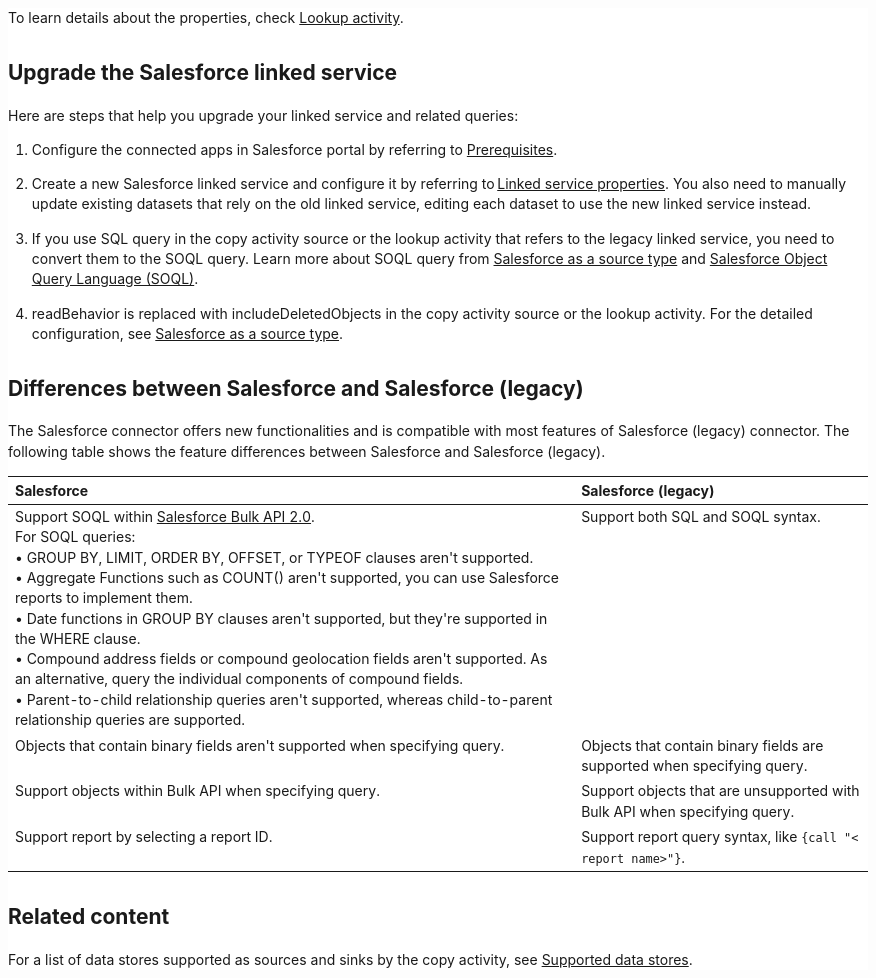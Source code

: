 To learn details about the properties, check [Lookup activity](control-flow-lookup-activity.md).

## Upgrade the Salesforce linked service 

Here are steps that help you upgrade your linked service and related queries:

1. Configure the connected apps in Salesforce portal by referring to [Prerequisites](connector-salesforce.md#prerequisites).

1. Create a new Salesforce linked service and configure it by referring to [Linked service properties](connector-salesforce.md#linked-service-properties). You also need to manually update existing datasets that rely on the old linked service, editing each dataset to use the new linked service instead.

1. If you use SQL query in the copy activity source or the lookup activity that refers to the legacy linked service, you need to convert them to the SOQL query. Learn more about SOQL query from [Salesforce as a source type](connector-salesforce.md#salesforce-as-a-source-type) and [Salesforce Object Query Language (SOQL)](https://developer.salesforce.com/docs/atlas.en-us.soql_sosl.meta/soql_sosl/sforce_api_calls_soql.htm).

1. readBehavior is replaced with includeDeletedObjects in the copy activity source or the lookup activity. For the detailed configuration, see [Salesforce as a source type](connector-salesforce.md#salesforce-as-a-source-type).

## Differences between Salesforce and Salesforce (legacy)

The Salesforce connector offers new functionalities and is compatible with most features of Salesforce (legacy) connector. The following table shows the feature differences between Salesforce and Salesforce (legacy).

|Salesforce |Salesforce (legacy)|
|:---|:---|
|Support SOQL within [Salesforce Bulk API 2.0](https://developer.salesforce.com/docs/atlas.en-us.api_asynch.meta/api_asynch/queries.htm#SOQL%20Considerations). <br>For SOQL queries:  <br>• GROUP BY, LIMIT, ORDER BY, OFFSET, or TYPEOF clauses aren't supported. <br>• Aggregate Functions such as COUNT() aren't supported, you can use Salesforce reports to implement them. <br>• Date functions in GROUP BY clauses aren't supported, but they're supported in the WHERE clause. <br>• Compound address fields or compound geolocation fields aren't supported. As an alternative, query the individual components of compound fields.  <br>• Parent-to-child relationship queries aren't supported, whereas child-to-parent relationship queries are supported. |Support both SQL and SOQL syntax. |
| Objects that contain binary fields aren't supported when specifying query. | Objects that contain binary fields are supported when specifying query.|
| Support objects within Bulk API when specifying query. | Support objects that are unsupported with Bulk API when specifying query.|
|Support report by selecting a report ID.|Support report query syntax, like `{call "<report name>"}`.|

## Related content
For a list of data stores supported as sources and sinks by the copy activity, see [Supported data stores](copy-activity-overview.md#supported-data-stores-and-formats).
